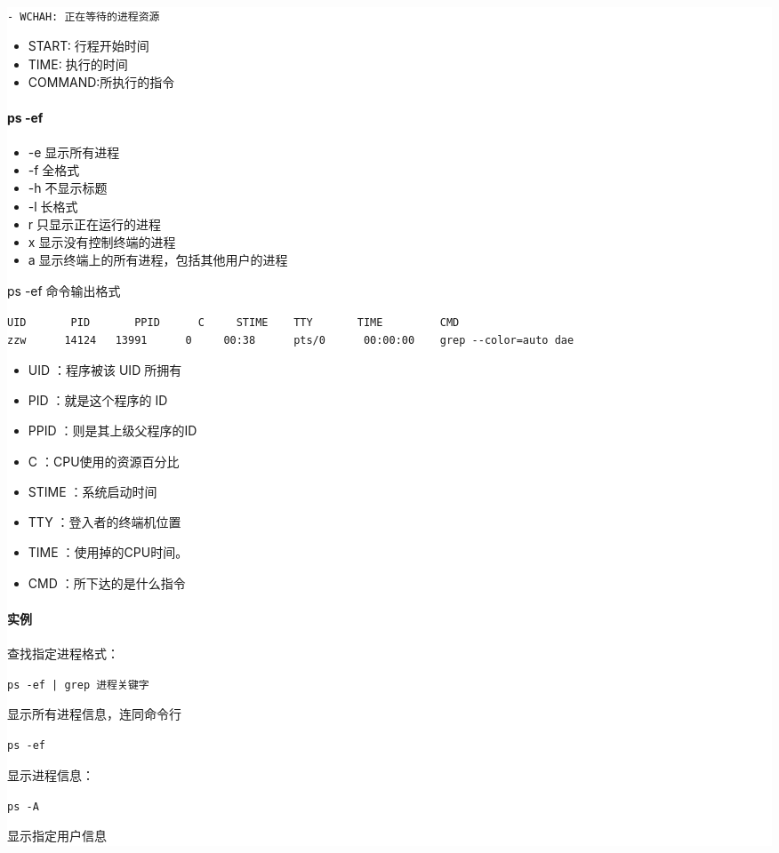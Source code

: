     - WCHAH: 正在等待的进程资源
  - START: 行程开始时间
  - TIME: 执行的时间
  - COMMAND:所执行的指令



#### ps -ef

- -e 显示所有进程
- -f 全格式
- -h 不显示标题
- -l 长格式
- r 只显示正在运行的进程
- x 显示没有控制终端的进程
- a 显示终端上的所有进程，包括其他用户的进程

ps -ef 命令输出格式

```shell
UID       PID       PPID      C     STIME    TTY       TIME         CMD
zzw      14124   13991      0     00:38      pts/0      00:00:00    grep --color=auto dae
```

- UID   ：程序被该 UID 所拥有

- PID   ：就是这个程序的 ID

- PPID  ：则是其上级父程序的ID

- C     ：CPU使用的资源百分比

- STIME ：系统启动时间

- TTY   ：登入者的终端机位置

- TIME  ：使用掉的CPU时间。

- CMD  ：所下达的是什么指令



#### 实例

查找指定进程格式：

```
ps -ef | grep 进程关键字
```

显示所有进程信息，连同命令行

```
ps -ef
```

显示进程信息：

```
ps -A 
```

显示指定用户信息
